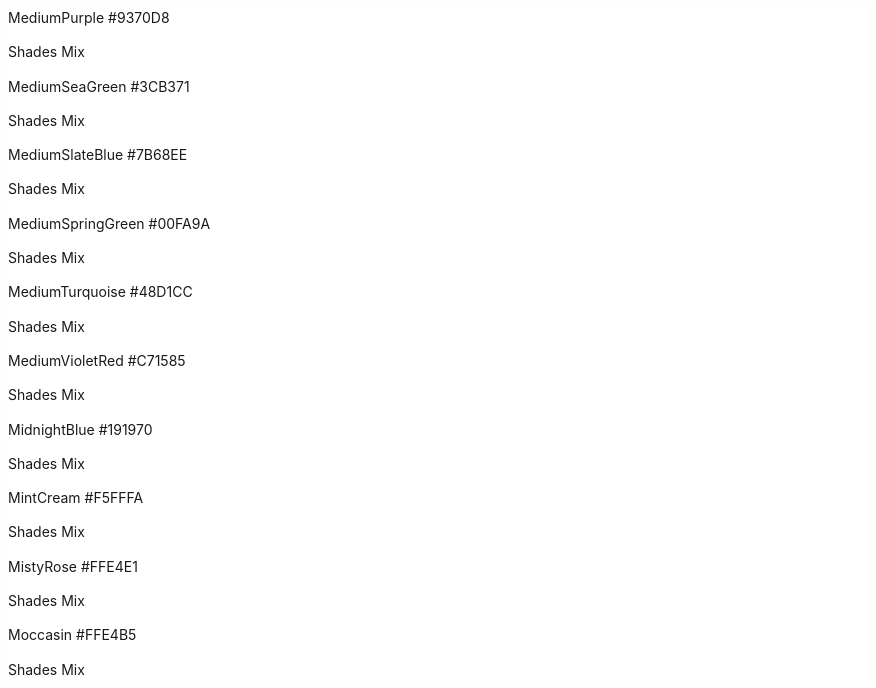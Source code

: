 MediumPurple
  #9370D8
 
  Shades
 Mix
 
MediumSeaGreen
  #3CB371
 
  Shades
 Mix
 
MediumSlateBlue
  #7B68EE
 
  Shades
 Mix
 
MediumSpringGreen
  #00FA9A
 
  Shades
 Mix
 
MediumTurquoise
  #48D1CC
 
  Shades
 Mix
 
MediumVioletRed
  #C71585
 
  Shades
 Mix
 
MidnightBlue
  #191970
 
  
Shades
 Mix
 
MintCream
  #F5FFFA
 
  Shades
 Mix
 
MistyRose
  #FFE4E1
 
  Shades
 Mix
 
Moccasin
  #FFE4B5
 
  Shades
 Mix
 